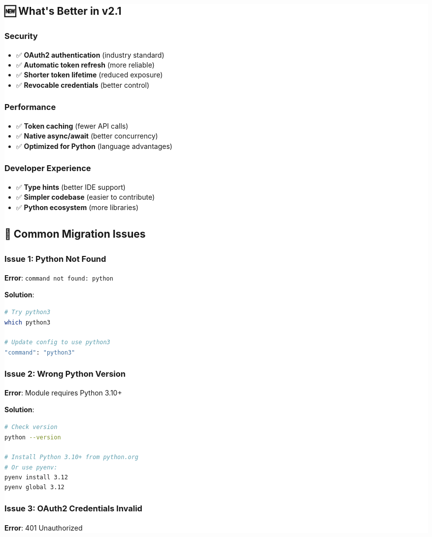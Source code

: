 ## 🆕 What's Better in v2.1

### Security
- ✅ **OAuth2 authentication** (industry standard)
- ✅ **Automatic token refresh** (more reliable)
- ✅ **Shorter token lifetime** (reduced exposure)
- ✅ **Revocable credentials** (better control)

### Performance
- ✅ **Token caching** (fewer API calls)
- ✅ **Native async/await** (better concurrency)
- ✅ **Optimized for Python** (language advantages)

### Developer Experience
- ✅ **Type hints** (better IDE support)
- ✅ **Simpler codebase** (easier to contribute)
- ✅ **Python ecosystem** (more libraries)

## 🚨 Common Migration Issues

### Issue 1: Python Not Found

**Error**: `command not found: python`

**Solution**:
```bash
# Try python3
which python3

# Update config to use python3
"command": "python3"
```

### Issue 2: Wrong Python Version

**Error**: Module requires Python 3.10+

**Solution**:
```bash
# Check version
python --version

# Install Python 3.10+ from python.org
# Or use pyenv:
pyenv install 3.12
pyenv global 3.12
```

### Issue 3: OAuth2 Credentials Invalid

**Error**: 401 Unauthorized
